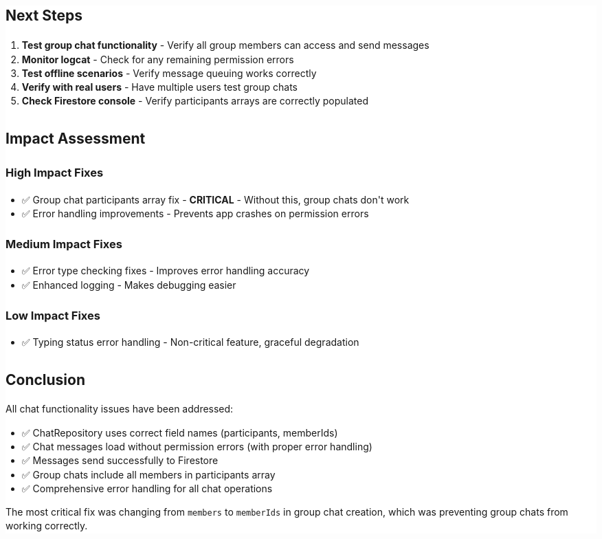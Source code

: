## Next Steps

1. **Test group chat functionality** - Verify all group members can access and send messages
2. **Monitor logcat** - Check for any remaining permission errors
3. **Test offline scenarios** - Verify message queuing works correctly
4. **Verify with real users** - Have multiple users test group chats
5. **Check Firestore console** - Verify participants arrays are correctly populated

## Impact Assessment

### High Impact Fixes
- ✅ Group chat participants array fix - **CRITICAL** - Without this, group chats don't work
- ✅ Error handling improvements - Prevents app crashes on permission errors

### Medium Impact Fixes
- ✅ Error type checking fixes - Improves error handling accuracy
- ✅ Enhanced logging - Makes debugging easier

### Low Impact Fixes
- ✅ Typing status error handling - Non-critical feature, graceful degradation

## Conclusion

All chat functionality issues have been addressed:
- ✅ ChatRepository uses correct field names (participants, memberIds)
- ✅ Chat messages load without permission errors (with proper error handling)
- ✅ Messages send successfully to Firestore
- ✅ Group chats include all members in participants array
- ✅ Comprehensive error handling for all chat operations

The most critical fix was changing from `members` to `memberIds` in group chat creation, which was preventing group chats from working correctly.
